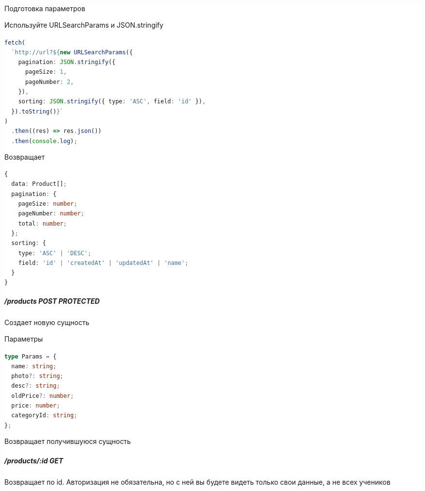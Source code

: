 Подготовка параметров

Используйте URLSearchParams и JSON.stringify
```ts
fetch(
  `http://url?${new URLSearchParams({
    pagination: JSON.stringify({
      pageSize: 1,
      pageNumber: 2,
    }),
    sorting: JSON.stringify({ type: 'ASC', field: 'id' }),
  }).toString()}`
)
  .then((res) => res.json())
  .then(console.log);
```

Возвращает 

```ts
{
  data: Product[];
  pagination: {
    pageSize: number;
    pageNumber: number;
    total: number;
  };
  sorting: {
    type: 'ASC' | 'DESC';
    field: 'id' | 'createdAt' | 'updatedAt' | 'name';
  }
}
```

##### /products POST **PROTECTED**
Создает новую сущность

Параметры
```ts
type Params = {
  name: string;
  photo?: string;
  desc?: string;
  oldPrice?: number;
  price: number;
  categoryId: string;
};
```

Возвращает получившуюся сущность

##### /products/:id GET
Возвращает по id. Авторизация не обязательна, но с ней вы будете видеть только свои данные, а не всех учеников
